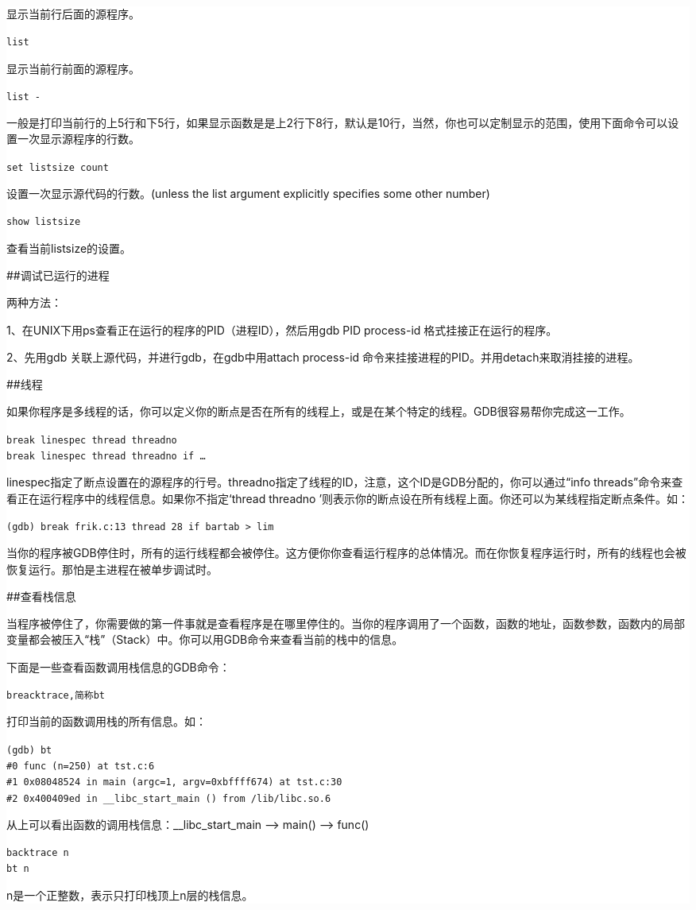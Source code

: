 显示当前行后面的源程序。

	list

显示当前行前面的源程序。

	list -


一般是打印当前行的上5行和下5行，如果显示函数是是上2行下8行，默认是10行，当然，你也可以定制显示的范围，使用下面命令可以设置一次显示源程序的行数。

	set listsize count

设置一次显示源代码的行数。(unless the list argument explicitly specifies some other number)

	show listsize

查看当前listsize的设置。

##调试已运行的进程

两种方法：

1、在UNIX下用ps查看正在运行的程序的PID（进程ID），然后用gdb PID process-id 格式挂接正在运行的程序。

2、先用gdb 关联上源代码，并进行gdb，在gdb中用attach process-id 命令来挂接进程的PID。并用detach来取消挂接的进程。

##线程

如果你程序是多线程的话，你可以定义你的断点是否在所有的线程上，或是在某个特定的线程。GDB很容易帮你完成这一工作。

	break linespec thread threadno
	break linespec thread threadno if …

linespec指定了断点设置在的源程序的行号。threadno指定了线程的ID，注意，这个ID是GDB分配的，你可以通过“info threads”命令来查看正在运行程序中的线程信息。如果你不指定‘thread threadno ’则表示你的断点设在所有线程上面。你还可以为某线程指定断点条件。如：

	(gdb) break frik.c:13 thread 28 if bartab > lim

当你的程序被GDB停住时，所有的运行线程都会被停住。这方便你你查看运行程序的总体情况。而在你恢复程序运行时，所有的线程也会被恢复运行。那怕是主进程在被单步调试时。

##查看栈信息

当程序被停住了，你需要做的第一件事就是查看程序是在哪里停住的。当你的程序调用了一个函数，函数的地址，函数参数，函数内的局部变量都会被压入“栈”（Stack）中。你可以用GDB命令来查看当前的栈中的信息。

下面是一些查看函数调用栈信息的GDB命令：

	breacktrace,简称bt

打印当前的函数调用栈的所有信息。如：

	(gdb) bt
	#0 func (n=250) at tst.c:6
	#1 0x08048524 in main (argc=1, argv=0xbffff674) at tst.c:30
	#2 0x400409ed in __libc_start_main () from /lib/libc.so.6

从上可以看出函数的调用栈信息：__libc_start_main –> main() –> func()

	backtrace n
	bt n

n是一个正整数，表示只打印栈顶上n层的栈信息。
